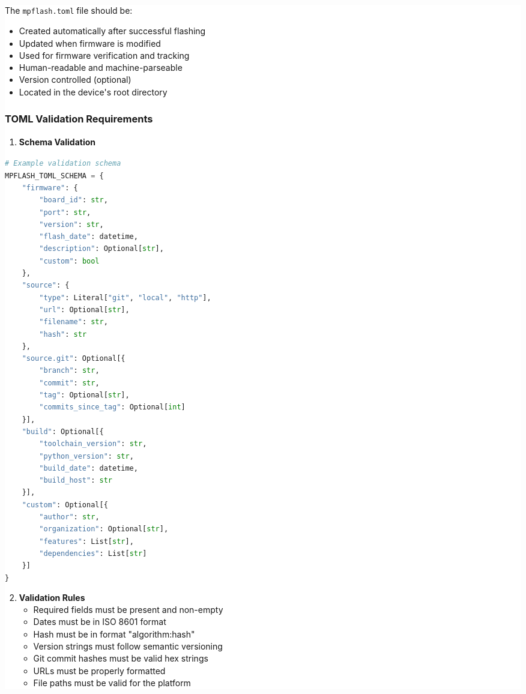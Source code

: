 The `mpflash.toml` file should be:
- Created automatically after successful flashing
- Updated when firmware is modified
- Used for firmware verification and tracking
- Human-readable and machine-parseable
- Version controlled (optional)
- Located in the device's root directory

### TOML Validation Requirements

1. **Schema Validation**
```python
# Example validation schema
MPFLASH_TOML_SCHEMA = {
    "firmware": {
        "board_id": str,
        "port": str,
        "version": str,
        "flash_date": datetime,
        "description": Optional[str],
        "custom": bool
    },
    "source": {
        "type": Literal["git", "local", "http"],
        "url": Optional[str],
        "filename": str,
        "hash": str
    },
    "source.git": Optional[{
        "branch": str,
        "commit": str,
        "tag": Optional[str],
        "commits_since_tag": Optional[int]
    }],
    "build": Optional[{
        "toolchain_version": str,
        "python_version": str,
        "build_date": datetime,
        "build_host": str
    }],
    "custom": Optional[{
        "author": str,
        "organization": Optional[str],
        "features": List[str],
        "dependencies": List[str]
    }]
}
```

2. **Validation Rules**
   - Required fields must be present and non-empty
   - Dates must be in ISO 8601 format
   - Hash must be in format "algorithm:hash"
   - Version strings must follow semantic versioning
   - Git commit hashes must be valid hex strings
   - URLs must be properly formatted
   - File paths must be valid for the platform
